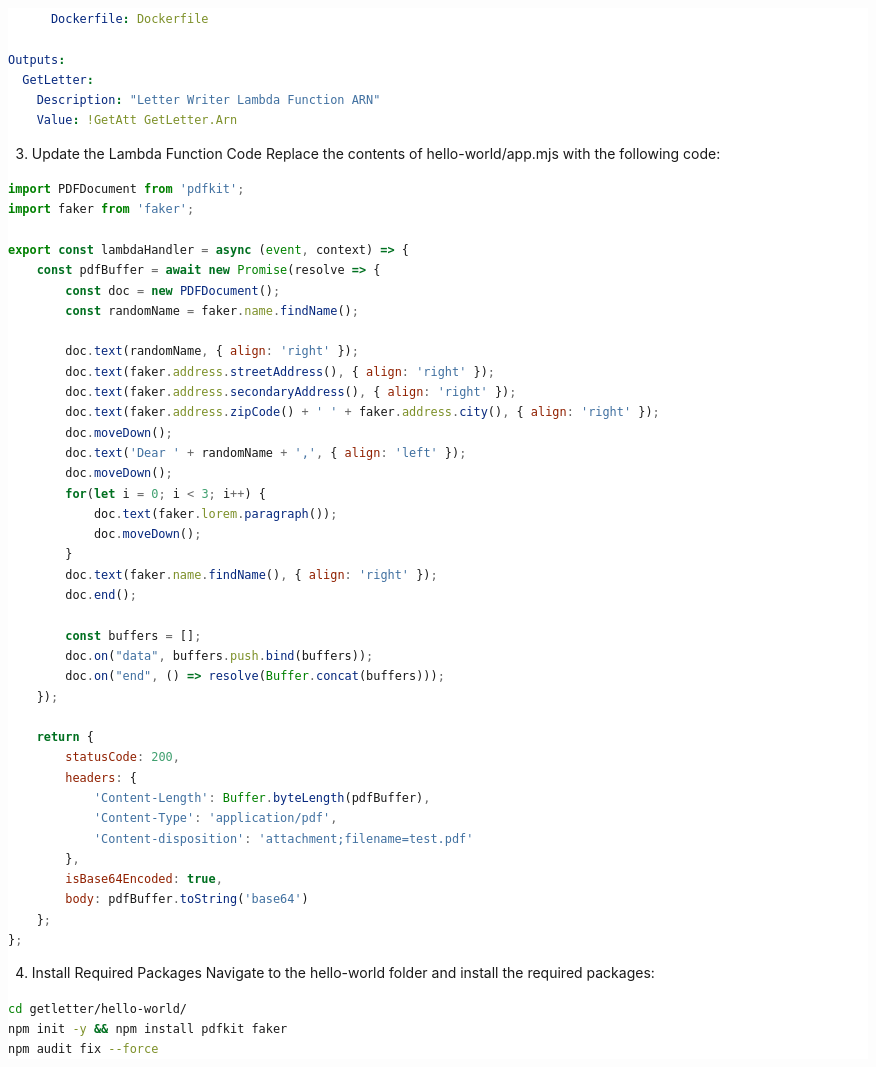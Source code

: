 ```yaml
      Dockerfile: Dockerfile

Outputs:
  GetLetter:
    Description: "Letter Writer Lambda Function ARN"
    Value: !GetAtt GetLetter.Arn
```

3. Update the Lambda Function Code
Replace the contents of hello-world/app.mjs with the following code:
```js
import PDFDocument from 'pdfkit';
import faker from 'faker';

export const lambdaHandler = async (event, context) => {
    const pdfBuffer = await new Promise(resolve => {
        const doc = new PDFDocument();
        const randomName = faker.name.findName();

        doc.text(randomName, { align: 'right' });
        doc.text(faker.address.streetAddress(), { align: 'right' });
        doc.text(faker.address.secondaryAddress(), { align: 'right' });
        doc.text(faker.address.zipCode() + ' ' + faker.address.city(), { align: 'right' });
        doc.moveDown();
        doc.text('Dear ' + randomName + ',', { align: 'left' });
        doc.moveDown();
        for(let i = 0; i < 3; i++) {
            doc.text(faker.lorem.paragraph());
            doc.moveDown();
        }
        doc.text(faker.name.findName(), { align: 'right' });
        doc.end();

        const buffers = [];
        doc.on("data", buffers.push.bind(buffers));
        doc.on("end", () => resolve(Buffer.concat(buffers)));
    });

    return {
        statusCode: 200,
        headers: {
            'Content-Length': Buffer.byteLength(pdfBuffer),
            'Content-Type': 'application/pdf',
            'Content-disposition': 'attachment;filename=test.pdf'
        },
        isBase64Encoded: true,
        body: pdfBuffer.toString('base64')
    };
};
```
4. Install Required Packages
Navigate to the hello-world folder and install the required packages:
```bash
cd getletter/hello-world/
npm init -y && npm install pdfkit faker
npm audit fix --force

```
